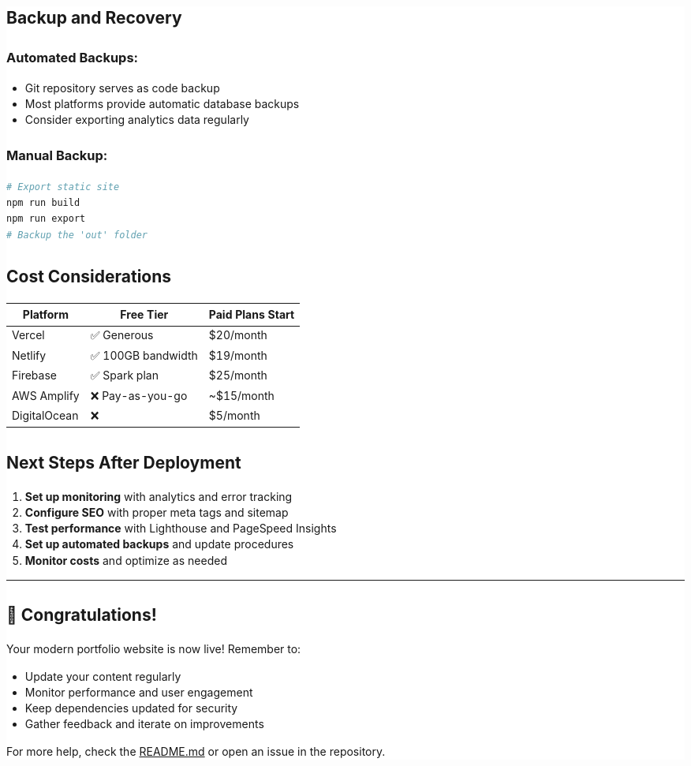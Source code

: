 ## Backup and Recovery

### Automated Backups:
- Git repository serves as code backup
- Most platforms provide automatic database backups
- Consider exporting analytics data regularly

### Manual Backup:
```bash
# Export static site
npm run build
npm run export
# Backup the 'out' folder
```

## Cost Considerations

| Platform | Free Tier | Paid Plans Start |
|----------|-----------|------------------|
| Vercel | ✅ Generous | $20/month |
| Netlify | ✅ 100GB bandwidth | $19/month |
| Firebase | ✅ Spark plan | $25/month |
| AWS Amplify | ❌ Pay-as-you-go | ~$15/month |
| DigitalOcean | ❌ | $5/month |

## Next Steps After Deployment

1. **Set up monitoring** with analytics and error tracking
2. **Configure SEO** with proper meta tags and sitemap
3. **Test performance** with Lighthouse and PageSpeed Insights
4. **Set up automated backups** and update procedures
5. **Monitor costs** and optimize as needed

---

## 🎉 Congratulations!

Your modern portfolio website is now live! Remember to:
- Update your content regularly
- Monitor performance and user engagement
- Keep dependencies updated for security
- Gather feedback and iterate on improvements

For more help, check the [README.md](./README.md) or open an issue in the repository.